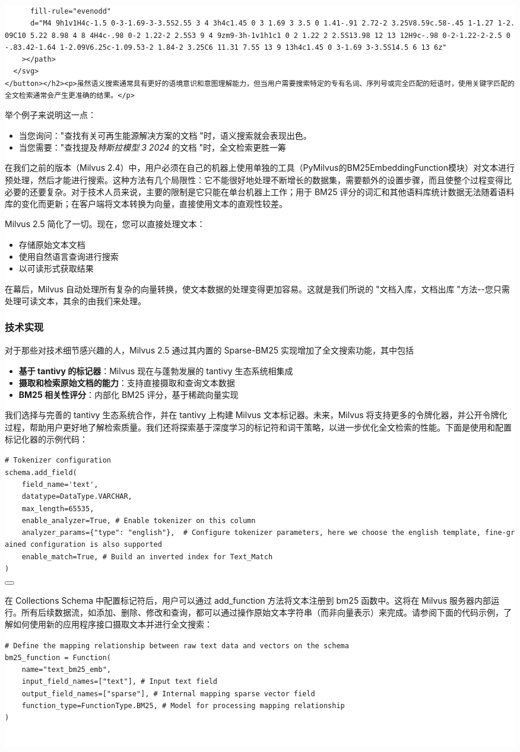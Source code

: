           fill-rule="evenodd"
          d="M4 9h1v1H4c-1.5 0-3-1.69-3-3.5S2.55 3 4 3h4c1.45 0 3 1.69 3 3.5 0 1.41-.91 2.72-2 3.25V8.59c.58-.45 1-1.27 1-2.09C10 5.22 8.98 4 8 4H4c-.98 0-2 1.22-2 2.5S3 9 4 9zm9-3h-1v1h1c1 0 2 1.22 2 2.5S13.98 12 13 12H9c-.98 0-2-1.22-2-2.5 0-.83.42-1.64 1-2.09V6.25c-1.09.53-2 1.84-2 3.25C6 11.31 7.55 13 9 13h4c1.45 0 3-1.69 3-3.5S14.5 6 13 6z"
        ></path>
      </svg>
    </button></h2><p>虽然语义搜索通常具有更好的语境意识和意图理解能力，但当用户需要搜索特定的专有名词、序列号或完全匹配的短语时，使用关键字匹配的全文检索通常会产生更准确的结果。</p>
<p>举个例子来说明这一点：</p>
<ul>
<li>当您询问："查找有关可再生能源解决方案的文档 "时，语义搜索就会表现出色。</li>
<li>当您需要：&quot;查找提及<em>特斯拉模型 3 2024</em> 的文档 &quot;时，全文检索更胜一筹</li>
</ul>
<p>在我们之前的版本（Milvus 2.4）中，用户必须在自己的机器上使用单独的工具（PyMilvus的BM25EmbeddingFunction模块）对文本进行预处理，然后才能进行搜索。这种方法有几个局限性：它不能很好地处理不断增长的数据集，需要额外的设置步骤，而且使整个过程变得比必要的还要复杂。对于技术人员来说，主要的限制是它只能在单台机器上工作；用于 BM25 评分的词汇和其他语料库统计数据无法随着语料库的变化而更新；在客户端将文本转换为向量，直接使用文本的直观性较差。</p>
<p>Milvus 2.5 简化了一切。现在，您可以直接处理文本：</p>
<ul>
<li>存储原始文本文档</li>
<li>使用自然语言查询进行搜索</li>
<li>以可读形式获取结果</li>
</ul>
<p>在幕后，Milvus 自动处理所有复杂的向量转换，使文本数据的处理变得更加容易。这就是我们所说的 "文档入库，文档出库 "方法--您只需处理可读文本，其余的由我们来处理。</p>
<h3 id="Techical-Implementation" class="common-anchor-header">技术实现</h3><p>对于那些对技术细节感兴趣的人，Milvus 2.5 通过其内置的 Sparse-BM25 实现增加了全文搜索功能，其中包括</p>
<ul>
<li><strong>基于 tantivy 的标记器</strong>：Milvus 现在与蓬勃发展的 tantivy 生态系统相集成</li>
<li><strong>摄取和检索原始文档的能力</strong>：支持直接摄取和查询文本数据</li>
<li><strong>BM25 相关性评分</strong>：内部化 BM25 评分，基于稀疏向量实现</li>
</ul>
<p>我们选择与完善的 tantivy 生态系统合作，并在 tantivy 上构建 Milvus 文本标记器。未来，Milvus 将支持更多的令牌化器，并公开令牌化过程，帮助用户更好地了解检索质量。我们还将探索基于深度学习的标记符和词干策略，以进一步优化全文检索的性能。下面是使用和配置标记化器的示例代码：</p>
<pre><code translate="no" class="language-Python"><span class="hljs-comment"># Tokenizer configuration</span>
schema.add_field(
    field_name=<span class="hljs-string">&#x27;text&#x27;</span>,
    datatype=DataType.VARCHAR,
    max_length=<span class="hljs-number">65535</span>,
    enable_analyzer=<span class="hljs-literal">True</span>, <span class="hljs-comment"># Enable tokenizer on this column</span>
    analyzer_params={<span class="hljs-string">&quot;type&quot;</span>: <span class="hljs-string">&quot;english&quot;</span>},  <span class="hljs-comment"># Configure tokenizer parameters, here we choose the english template, fine-grained configuration is also supported</span>
    enable_match=<span class="hljs-literal">True</span>, <span class="hljs-comment"># Build an inverted index for Text_Match</span>
)
<button class="copy-code-btn"></button></code></pre>
<p>在 Collections Schema 中配置标记符后，用户可以通过 add_function 方法将文本注册到 bm25 函数中。这将在 Milvus 服务器内部运行。所有后续数据流，如添加、删除、修改和查询，都可以通过操作原始文本字符串（而非向量表示）来完成。请参阅下面的代码示例，了解如何使用新的应用程序接口摄取文本并进行全文搜索：</p>
<pre><code translate="no" class="language-Python"><span class="hljs-comment"># Define the mapping relationship between raw text data and vectors on the schema</span>
bm25_function = Function(
    name=<span class="hljs-string">&quot;text_bm25_emb&quot;</span>,
    input_field_names=[<span class="hljs-string">&quot;text&quot;</span>], <span class="hljs-comment"># Input text field</span>
    output_field_names=[<span class="hljs-string">&quot;sparse&quot;</span>], <span class="hljs-comment"># Internal mapping sparse vector field</span>
    function_type=FunctionType.BM25, <span class="hljs-comment"># Model for processing mapping relationship</span>
)
